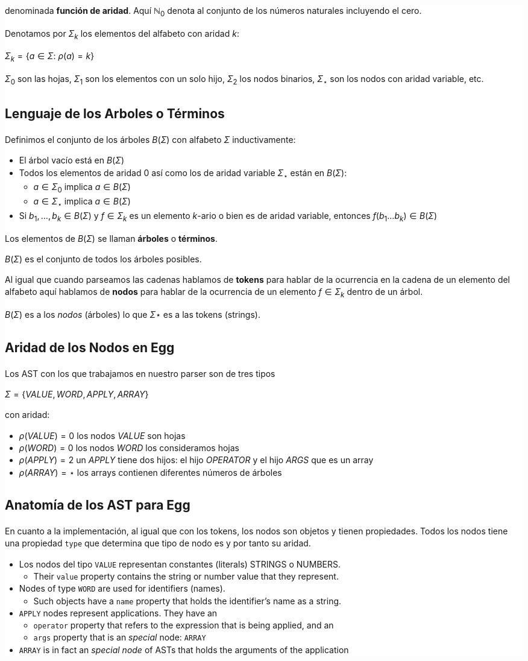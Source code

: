 denominada **función de aridad**. Aquí $ℕ_0$ denota al conjunto de los números naturales incluyendo el cero.

Denotamos por $\Sigma_k$ los elementos del alfabeto con aridad *k*:

$\Sigma_k = \{ a \in \Sigma :\ \rho(a) = k \}$

$\Sigma_0$ son las hojas, $\Sigma_1$ son los elementos con un solo hijo,
$\Sigma_2$ los nodos binarios, 
$\Sigma_\star$ son los nodos con aridad variable, 
etc.

## Lenguaje de los Arboles o Términos

Definimos el conjunto de los árboles $B(\Sigma)$ con alfabeto $\Sigma$ inductivamente:

-  El árbol vacío está en $B(\Sigma)$
- Todos los elementos de aridad 0  así como los de aridad variable $\Sigma_\star$ están en $B(\Sigma)$:
    -   $a \in  \Sigma_0$ implica $a \in B(\Sigma)$
    -   $a \in  \Sigma_\star$ implica $a \in B(\Sigma)$
-   Si $b_1, \ldots , b_k \in B(\Sigma)$ y $f \in \Sigma_k$ es un
    elemento $k$-ario o bien es de aridad variable, entonces $f(b_1 \ldots  b_k) \in B(\Sigma)$

Los elementos de $B(\Sigma)$ se llaman **árboles** o **términos**.

$B(\Sigma)$ es el conjunto de todos los árboles posibles.

Al igual que cuando parseamos las cadenas hablamos de **tokens** para hablar de la 
ocurrencia en la cadena de un elemento del alfabeto aquí hablamos de **nodos** para 
hablar de la ocurrencia de un elemento $f \in \Sigma_k$ dentro de un árbol.

$B(\Sigma)$ es a los *nodos* (árboles) lo  que $\Sigma\star$ es a las tokens (strings).


## Aridad  de los Nodos en Egg

Los AST con los que trabajamos en nuestro parser son de tres tipos

$\Sigma = \{ VALUE, \, WORD, \, APPLY, \, ARRAY \}$

con aridad:

* $\rho(VALUE) = 0$ los nodos *VALUE* son hojas
* $\rho(WORD) = 0$ los nodos *WORD* los consideramos hojas
* $\rho(APPLY) = 2$ un *APPLY* tiene dos hijos: el hijo *OPERATOR* y el hijo *ARGS* que es un array
* $\rho(ARRAY) = \star$ los arrays contienen diferentes números de árboles

## Anatomía de los AST para Egg

En cuanto a la implementación, al igual que con los tokens, los nodos son objetos y tienen propiedades.
Todos los nodos tiene una propiedad `type` que determina que tipo de nodo es y por tanto su aridad.

* Los nodos del tipo `VALUE` representan constantes (literals) STRINGS o NUMBERS.
  - Their `value` property contains the string or number value that they represent.
* Nodes of type `WORD` are used for identifiers (names). 
  - Such objects have a `name` property that holds the identifier’s name as a string. 
* `APPLY` nodes represent applications. They have an 
  - `operator` property that refers to the expression that is being applied, and an
  - `args` property that is an *special* node: `ARRAY` 
* `ARRAY` is in fact an *special node* of ASTs that holds the arguments of the application
